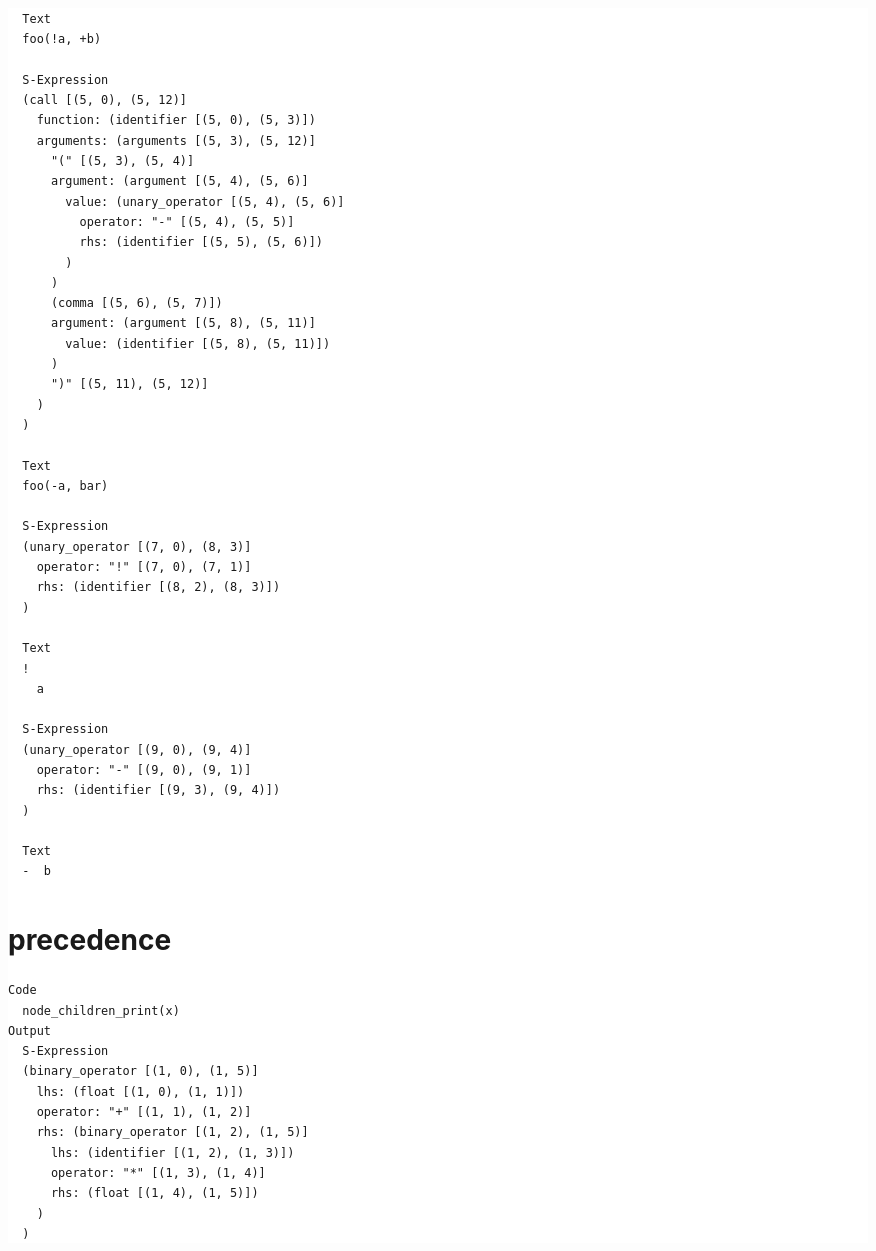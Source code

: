       Text
      foo(!a, +b)
      
      S-Expression
      (call [(5, 0), (5, 12)]
        function: (identifier [(5, 0), (5, 3)])
        arguments: (arguments [(5, 3), (5, 12)]
          "(" [(5, 3), (5, 4)]
          argument: (argument [(5, 4), (5, 6)]
            value: (unary_operator [(5, 4), (5, 6)]
              operator: "-" [(5, 4), (5, 5)]
              rhs: (identifier [(5, 5), (5, 6)])
            )
          )
          (comma [(5, 6), (5, 7)])
          argument: (argument [(5, 8), (5, 11)]
            value: (identifier [(5, 8), (5, 11)])
          )
          ")" [(5, 11), (5, 12)]
        )
      )
      
      Text
      foo(-a, bar)
      
      S-Expression
      (unary_operator [(7, 0), (8, 3)]
        operator: "!" [(7, 0), (7, 1)]
        rhs: (identifier [(8, 2), (8, 3)])
      )
      
      Text
      !
        a
      
      S-Expression
      (unary_operator [(9, 0), (9, 4)]
        operator: "-" [(9, 0), (9, 1)]
        rhs: (identifier [(9, 3), (9, 4)])
      )
      
      Text
      -  b
      

# precedence

    Code
      node_children_print(x)
    Output
      S-Expression
      (binary_operator [(1, 0), (1, 5)]
        lhs: (float [(1, 0), (1, 1)])
        operator: "+" [(1, 1), (1, 2)]
        rhs: (binary_operator [(1, 2), (1, 5)]
          lhs: (identifier [(1, 2), (1, 3)])
          operator: "*" [(1, 3), (1, 4)]
          rhs: (float [(1, 4), (1, 5)])
        )
      )
      